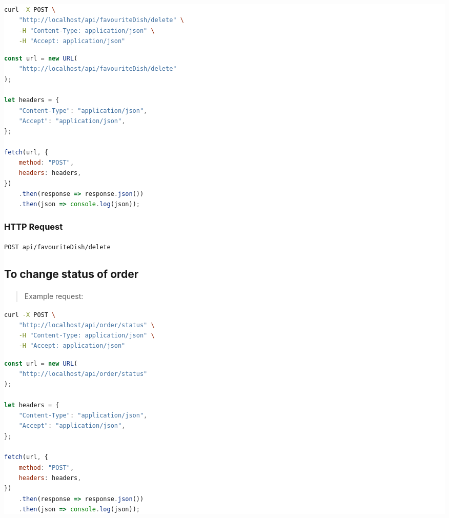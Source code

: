 ```bash
curl -X POST \
    "http://localhost/api/favouriteDish/delete" \
    -H "Content-Type: application/json" \
    -H "Accept: application/json"
```

```javascript
const url = new URL(
    "http://localhost/api/favouriteDish/delete"
);

let headers = {
    "Content-Type": "application/json",
    "Accept": "application/json",
};

fetch(url, {
    method: "POST",
    headers: headers,
})
    .then(response => response.json())
    .then(json => console.log(json));
```



### HTTP Request
`POST api/favouriteDish/delete`





## To change status of order

> Example request:

```bash
curl -X POST \
    "http://localhost/api/order/status" \
    -H "Content-Type: application/json" \
    -H "Accept: application/json"
```

```javascript
const url = new URL(
    "http://localhost/api/order/status"
);

let headers = {
    "Content-Type": "application/json",
    "Accept": "application/json",
};

fetch(url, {
    method: "POST",
    headers: headers,
})
    .then(response => response.json())
    .then(json => console.log(json));
```
